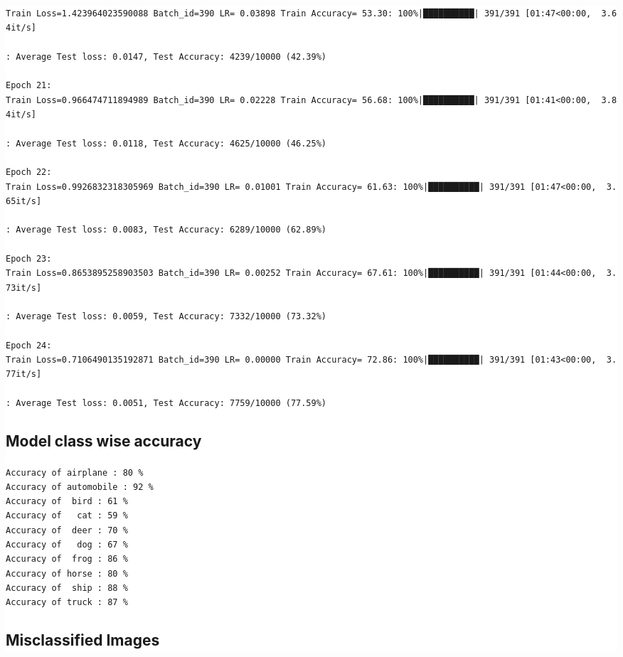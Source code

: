 ```
Train Loss=1.423964023590088 Batch_id=390 LR= 0.03898 Train Accuracy= 53.30: 100%|██████████| 391/391 [01:47<00:00,  3.64it/s]

: Average Test loss: 0.0147, Test Accuracy: 4239/10000 (42.39%)

Epoch 21:
Train Loss=0.966474711894989 Batch_id=390 LR= 0.02228 Train Accuracy= 56.68: 100%|██████████| 391/391 [01:41<00:00,  3.84it/s]

: Average Test loss: 0.0118, Test Accuracy: 4625/10000 (46.25%)

Epoch 22:
Train Loss=0.9926832318305969 Batch_id=390 LR= 0.01001 Train Accuracy= 61.63: 100%|██████████| 391/391 [01:47<00:00,  3.65it/s]

: Average Test loss: 0.0083, Test Accuracy: 6289/10000 (62.89%)

Epoch 23:
Train Loss=0.8653895258903503 Batch_id=390 LR= 0.00252 Train Accuracy= 67.61: 100%|██████████| 391/391 [01:44<00:00,  3.73it/s]

: Average Test loss: 0.0059, Test Accuracy: 7332/10000 (73.32%)

Epoch 24:
Train Loss=0.7106490135192871 Batch_id=390 LR= 0.00000 Train Accuracy= 72.86: 100%|██████████| 391/391 [01:43<00:00,  3.77it/s]

: Average Test loss: 0.0051, Test Accuracy: 7759/10000 (77.59%)
```

## Model class wise accuracy

```
Accuracy of airplane : 80 %
Accuracy of automobile : 92 %
Accuracy of  bird : 61 %
Accuracy of   cat : 59 %
Accuracy of  deer : 70 %
Accuracy of   dog : 67 %
Accuracy of  frog : 86 %
Accuracy of horse : 80 %
Accuracy of  ship : 88 %
Accuracy of truck : 87 %
```

## Misclassified Images
